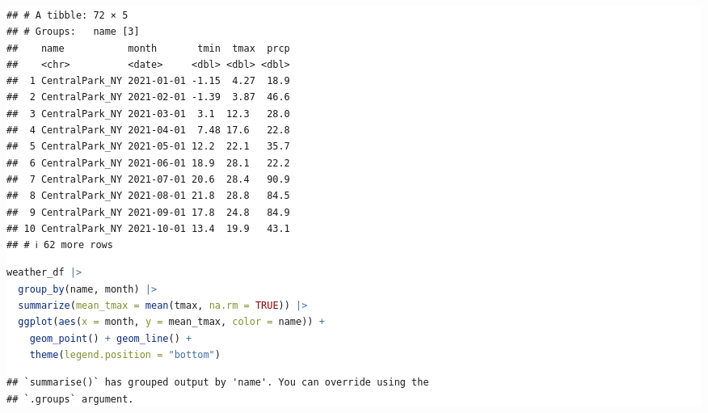     ## # A tibble: 72 × 5
    ## # Groups:   name [3]
    ##    name           month       tmin  tmax  prcp
    ##    <chr>          <date>     <dbl> <dbl> <dbl>
    ##  1 CentralPark_NY 2021-01-01 -1.15  4.27  18.9
    ##  2 CentralPark_NY 2021-02-01 -1.39  3.87  46.6
    ##  3 CentralPark_NY 2021-03-01  3.1  12.3   28.0
    ##  4 CentralPark_NY 2021-04-01  7.48 17.6   22.8
    ##  5 CentralPark_NY 2021-05-01 12.2  22.1   35.7
    ##  6 CentralPark_NY 2021-06-01 18.9  28.1   22.2
    ##  7 CentralPark_NY 2021-07-01 20.6  28.4   90.9
    ##  8 CentralPark_NY 2021-08-01 21.8  28.8   84.5
    ##  9 CentralPark_NY 2021-09-01 17.8  24.8   84.9
    ## 10 CentralPark_NY 2021-10-01 13.4  19.9   43.1
    ## # ℹ 62 more rows

``` r
weather_df |>
  group_by(name, month) |>
  summarize(mean_tmax = mean(tmax, na.rm = TRUE)) |>
  ggplot(aes(x = month, y = mean_tmax, color = name)) + 
    geom_point() + geom_line() + 
    theme(legend.position = "bottom")
```

    ## `summarise()` has grouped output by 'name'. You can override using the
    ## `.groups` argument.
